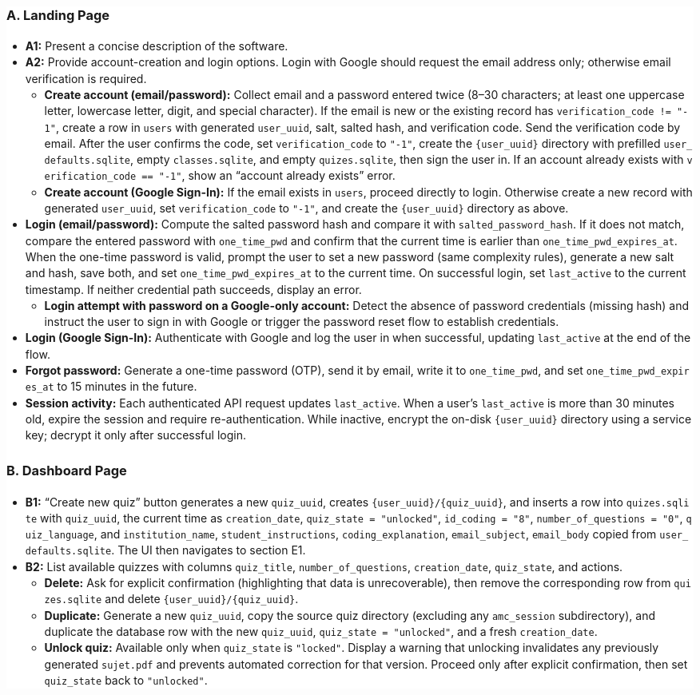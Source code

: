 ### A. Landing Page

- **A1:** Present a concise description of the software.
- **A2:** Provide account-creation and login options. Login with Google should request the email address only; otherwise email verification is required.
  - **Create account (email/password):** Collect email and a password entered twice (8–30 characters; at least one uppercase letter, lowercase letter, digit, and special character). If the email is new or the existing record has `verification_code != "-1"`, create a row in `users` with generated `user_uuid`, salt, salted hash, and verification code. Send the verification code by email. After the user confirms the code, set `verification_code` to `"-1"`, create the `{user_uuid}` directory with prefilled `user_defaults.sqlite`, empty `classes.sqlite`, and empty `quizes.sqlite`, then sign the user in. If an account already exists with `verification_code == "-1"`, show an “account already exists” error.
  - **Create account (Google Sign-In):** If the email exists in `users`, proceed directly to login. Otherwise create a new record with generated `user_uuid`, set `verification_code` to `"-1"`, and create the `{user_uuid}` directory as above.
- **Login (email/password):** Compute the salted password hash and compare it with `salted_password_hash`. If it does not match, compare the entered password with `one_time_pwd` and confirm that the current time is earlier than `one_time_pwd_expires_at`. When the one-time password is valid, prompt the user to set a new password (same complexity rules), generate a new salt and hash, save both, and set `one_time_pwd_expires_at` to the current time. On successful login, set `last_active` to the current timestamp. If neither credential path succeeds, display an error.
  - **Login attempt with password on a Google-only account:** Detect the absence of password credentials (missing hash) and instruct the user to sign in with Google or trigger the password reset flow to establish credentials.
- **Login (Google Sign-In):** Authenticate with Google and log the user in when successful, updating `last_active` at the end of the flow.
- **Forgot password:** Generate a one-time password (OTP), send it by email, write it to `one_time_pwd`, and set `one_time_pwd_expires_at` to 15 minutes in the future.
- **Session activity:** Each authenticated API request updates `last_active`. When a user’s `last_active` is more than 30 minutes old, expire the session and require re-authentication. While inactive, encrypt the on-disk `{user_uuid}` directory using a service key; decrypt it only after successful login.

### B. Dashboard Page

- **B1:** “Create new quiz” button generates a new `quiz_uuid`, creates `{user_uuid}/{quiz_uuid}`, and inserts a row into `quizes.sqlite` with `quiz_uuid`, the current time as `creation_date`, `quiz_state = "unlocked"`, `id_coding = "8"`, `number_of_questions = "0"`, `quiz_language`, and `institution_name`, `student_instructions`, `coding_explanation`, `email_subject`, `email_body` copied from `user_defaults.sqlite`. The UI then navigates to section E1.
- **B2:** List available quizzes with columns `quiz_title`, `number_of_questions`, `creation_date`, `quiz_state`, and actions.
  - **Delete:** Ask for explicit confirmation (highlighting that data is unrecoverable), then remove the corresponding row from `quizes.sqlite` and delete `{user_uuid}/{quiz_uuid}`.
  - **Duplicate:** Generate a new `quiz_uuid`, copy the source quiz directory (excluding any `amc_session` subdirectory), and duplicate the database row with the new `quiz_uuid`, `quiz_state = "unlocked"`, and a fresh `creation_date`.
  - **Unlock quiz:** Available only when `quiz_state` is `"locked"`. Display a warning that unlocking invalidates any previously generated `sujet.pdf` and prevents automated correction for that version. Proceed only after explicit confirmation, then set `quiz_state` back to `"unlocked"`.
